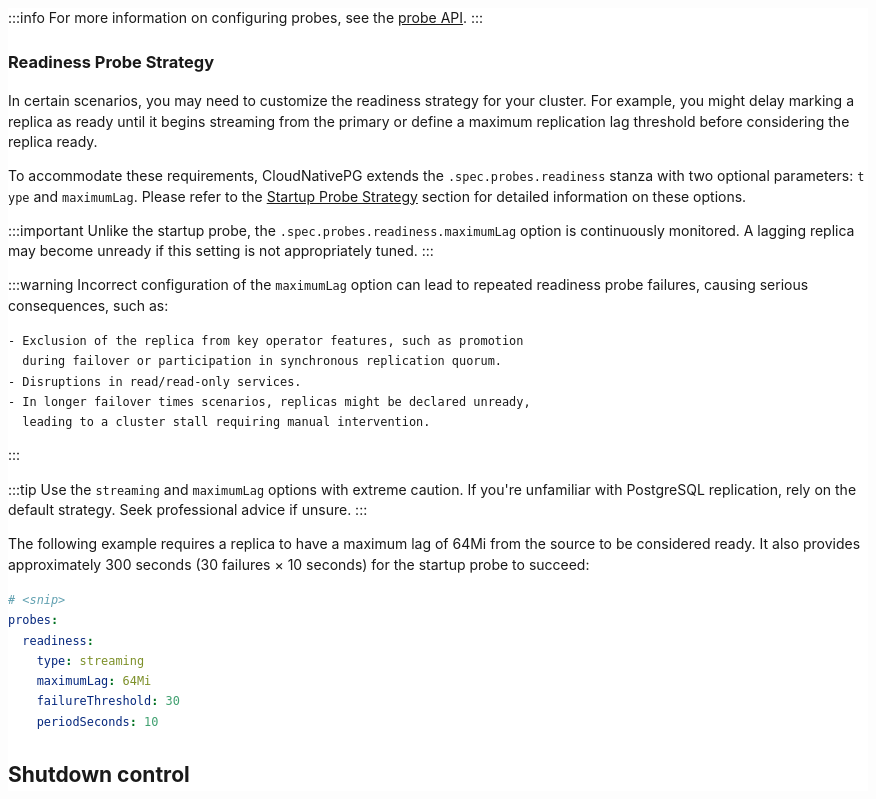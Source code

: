:::info
    For more information on configuring probes, see the
    [probe API](cloudnative-pg.v1.md#postgresql-cnpg-io-v1-ProbeWithStrategy).
:::

### Readiness Probe Strategy

In certain scenarios, you may need to customize the readiness strategy for your
cluster. For example, you might delay marking a replica as ready until it
begins streaming from the primary or define a maximum replication lag threshold
before considering the replica ready.

To accommodate these requirements, CloudNativePG extends the
`.spec.probes.readiness` stanza with two optional parameters: `type` and
`maximumLag`. Please refer to the [Startup Probe Strategy](#startup-probe-strategy)
section for detailed information on these options.

:::important
    Unlike the startup probe, the `.spec.probes.readiness.maximumLag` option is
    continuously monitored. A lagging replica may become unready if this setting is
    not appropriately tuned.
:::

:::warning
    Incorrect configuration of the `maximumLag` option can lead to repeated
    readiness probe failures, causing serious consequences, such as:

    - Exclusion of the replica from key operator features, such as promotion
      during failover or participation in synchronous replication quorum.
    - Disruptions in read/read-only services.
    - In longer failover times scenarios, replicas might be declared unready,
      leading to a cluster stall requiring manual intervention.
:::

:::tip
    Use the `streaming` and `maximumLag` options with extreme caution. If
    you're unfamiliar with PostgreSQL replication, rely on the default
    strategy. Seek professional advice if unsure.
:::

The following example requires a replica to have a maximum lag of 64Mi from the
source to be considered ready. It also provides approximately 300 seconds (30
failures × 10 seconds) for the startup probe to succeed:

```yaml
# <snip>
probes:
  readiness:
    type: streaming
    maximumLag: 64Mi
    failureThreshold: 30
    periodSeconds: 10
```

## Shutdown control
